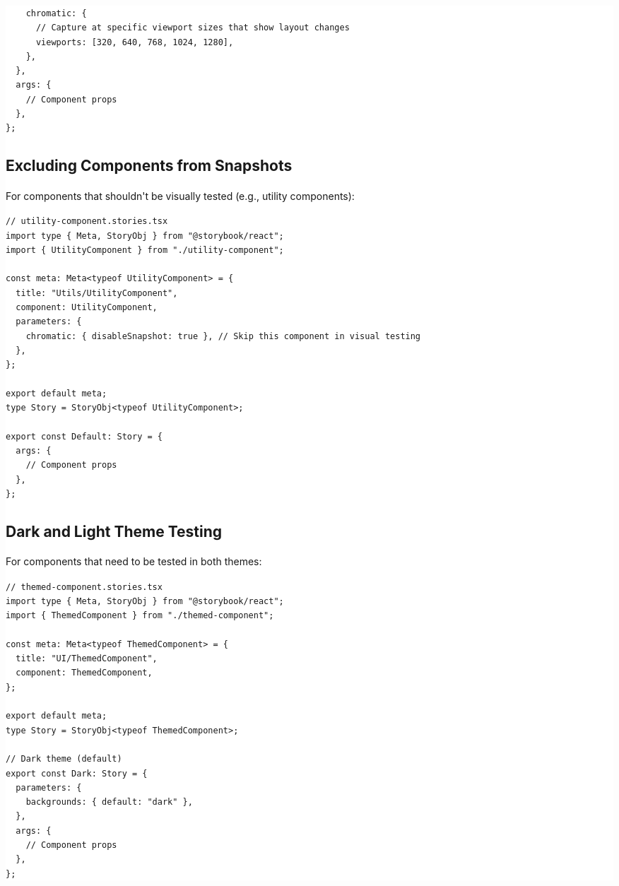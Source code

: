 ```tsx
    chromatic: {
      // Capture at specific viewport sizes that show layout changes
      viewports: [320, 640, 768, 1024, 1280],
    },
  },
  args: {
    // Component props
  },
};
```

## Excluding Components from Snapshots

For components that shouldn't be visually tested (e.g., utility components):

```tsx
// utility-component.stories.tsx
import type { Meta, StoryObj } from "@storybook/react";
import { UtilityComponent } from "./utility-component";

const meta: Meta<typeof UtilityComponent> = {
  title: "Utils/UtilityComponent",
  component: UtilityComponent,
  parameters: {
    chromatic: { disableSnapshot: true }, // Skip this component in visual testing
  },
};

export default meta;
type Story = StoryObj<typeof UtilityComponent>;

export const Default: Story = {
  args: {
    // Component props
  },
};
```

## Dark and Light Theme Testing

For components that need to be tested in both themes:

```tsx
// themed-component.stories.tsx
import type { Meta, StoryObj } from "@storybook/react";
import { ThemedComponent } from "./themed-component";

const meta: Meta<typeof ThemedComponent> = {
  title: "UI/ThemedComponent",
  component: ThemedComponent,
};

export default meta;
type Story = StoryObj<typeof ThemedComponent>;

// Dark theme (default)
export const Dark: Story = {
  parameters: {
    backgrounds: { default: "dark" },
  },
  args: {
    // Component props
  },
};
```